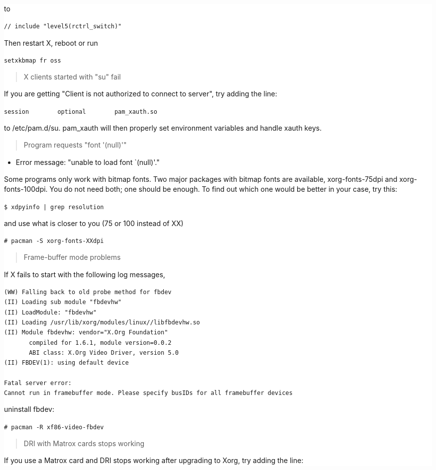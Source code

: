 to

    // include "level5(rctrl_switch)"

Then restart X, reboot or run

    setxkbmap fr oss

> X clients started with "su" fail

If you are getting "Client is not authorized to connect to server", try
adding the line:

    session        optional        pam_xauth.so

to /etc/pam.d/su. pam_xauth will then properly set environment variables
and handle xauth keys.

> Program requests "font '(null)'"

-   Error message: "unable to load font `(null)'."

Some programs only work with bitmap fonts. Two major packages with
bitmap fonts are available, xorg-fonts-75dpi and xorg-fonts-100dpi. You
do not need both; one should be enough. To find out which one would be
better in your case, try this:

    $ xdpyinfo | grep resolution

and use what is closer to you (75 or 100 instead of XX)

    # pacman -S xorg-fonts-XXdpi

> Frame-buffer mode problems

If X fails to start with the following log messages,

    (WW) Falling back to old probe method for fbdev
    (II) Loading sub module "fbdevhw"
    (II) LoadModule: "fbdevhw"
    (II) Loading /usr/lib/xorg/modules/linux//libfbdevhw.so
    (II) Module fbdevhw: vendor="X.Org Foundation"
           compiled for 1.6.1, module version=0.0.2
           ABI class: X.Org Video Driver, version 5.0
    (II) FBDEV(1): using default device

    Fatal server error:
    Cannot run in framebuffer mode. Please specify busIDs for all framebuffer devices

uninstall fbdev:

    # pacman -R xf86-video-fbdev

> DRI with Matrox cards stops working

If you use a Matrox card and DRI stops working after upgrading to Xorg,
try adding the line:

